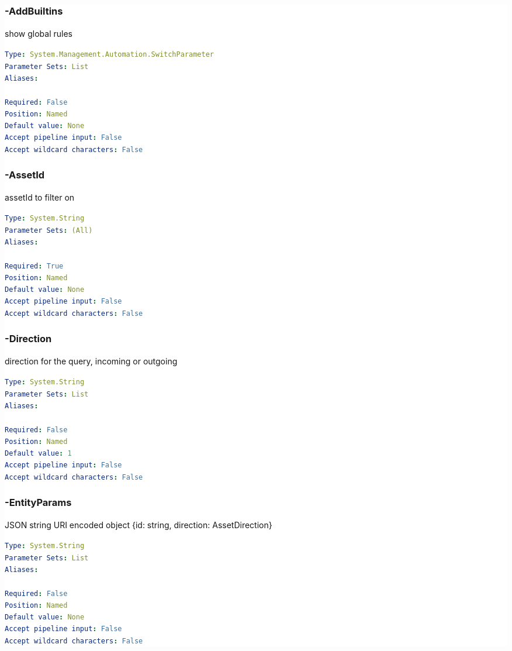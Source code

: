 ### -AddBuiltins
show global rules

```yaml
Type: System.Management.Automation.SwitchParameter
Parameter Sets: List
Aliases:

Required: False
Position: Named
Default value: None
Accept pipeline input: False
Accept wildcard characters: False
```

### -AssetId
assetId to filter on

```yaml
Type: System.String
Parameter Sets: (All)
Aliases:

Required: True
Position: Named
Default value: None
Accept pipeline input: False
Accept wildcard characters: False
```

### -Direction
direction for the query, incoming or outgoing

```yaml
Type: System.String
Parameter Sets: List
Aliases:

Required: False
Position: Named
Default value: 1
Accept pipeline input: False
Accept wildcard characters: False
```

### -EntityParams
JSON string URI encoded object {id: string, direction: AssetDirection}

```yaml
Type: System.String
Parameter Sets: List
Aliases:

Required: False
Position: Named
Default value: None
Accept pipeline input: False
Accept wildcard characters: False
```
